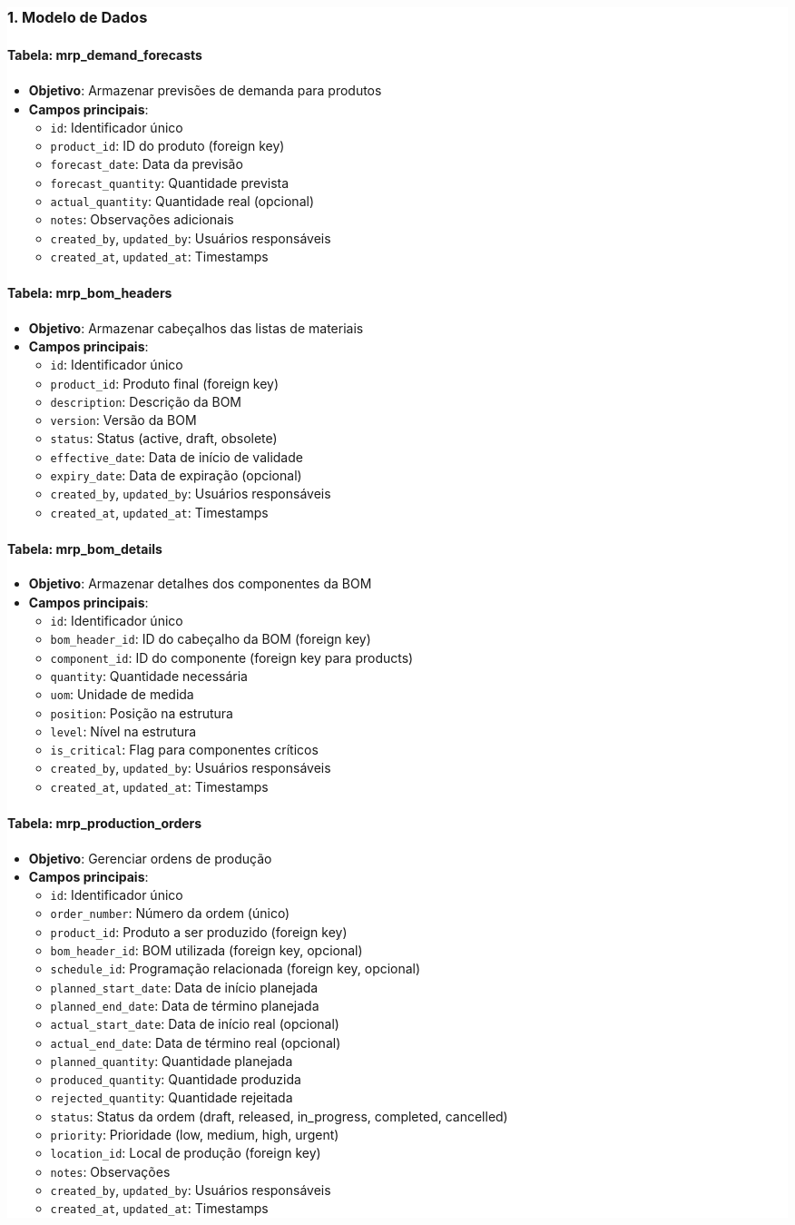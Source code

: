 ### 1. Modelo de Dados

#### Tabela: mrp_demand_forecasts
- **Objetivo**: Armazenar previsões de demanda para produtos
- **Campos principais**:
  - `id`: Identificador único
  - `product_id`: ID do produto (foreign key)
  - `forecast_date`: Data da previsão
  - `forecast_quantity`: Quantidade prevista
  - `actual_quantity`: Quantidade real (opcional)
  - `notes`: Observações adicionais
  - `created_by`, `updated_by`: Usuários responsáveis
  - `created_at`, `updated_at`: Timestamps

#### Tabela: mrp_bom_headers
- **Objetivo**: Armazenar cabeçalhos das listas de materiais
- **Campos principais**:
  - `id`: Identificador único
  - `product_id`: Produto final (foreign key)
  - `description`: Descrição da BOM
  - `version`: Versão da BOM
  - `status`: Status (active, draft, obsolete)
  - `effective_date`: Data de início de validade
  - `expiry_date`: Data de expiração (opcional)
  - `created_by`, `updated_by`: Usuários responsáveis
  - `created_at`, `updated_at`: Timestamps

#### Tabela: mrp_bom_details
- **Objetivo**: Armazenar detalhes dos componentes da BOM
- **Campos principais**:
  - `id`: Identificador único
  - `bom_header_id`: ID do cabeçalho da BOM (foreign key)
  - `component_id`: ID do componente (foreign key para products)
  - `quantity`: Quantidade necessária
  - `uom`: Unidade de medida
  - `position`: Posição na estrutura
  - `level`: Nível na estrutura
  - `is_critical`: Flag para componentes críticos
  - `created_by`, `updated_by`: Usuários responsáveis
  - `created_at`, `updated_at`: Timestamps

#### Tabela: mrp_production_orders
- **Objetivo**: Gerenciar ordens de produção
- **Campos principais**:
  - `id`: Identificador único
  - `order_number`: Número da ordem (único)
  - `product_id`: Produto a ser produzido (foreign key)
  - `bom_header_id`: BOM utilizada (foreign key, opcional)
  - `schedule_id`: Programação relacionada (foreign key, opcional)
  - `planned_start_date`: Data de início planejada
  - `planned_end_date`: Data de término planejada
  - `actual_start_date`: Data de início real (opcional)
  - `actual_end_date`: Data de término real (opcional)
  - `planned_quantity`: Quantidade planejada
  - `produced_quantity`: Quantidade produzida
  - `rejected_quantity`: Quantidade rejeitada
  - `status`: Status da ordem (draft, released, in_progress, completed, cancelled)
  - `priority`: Prioridade (low, medium, high, urgent)
  - `location_id`: Local de produção (foreign key)
  - `notes`: Observações
  - `created_by`, `updated_by`: Usuários responsáveis
  - `created_at`, `updated_at`: Timestamps
